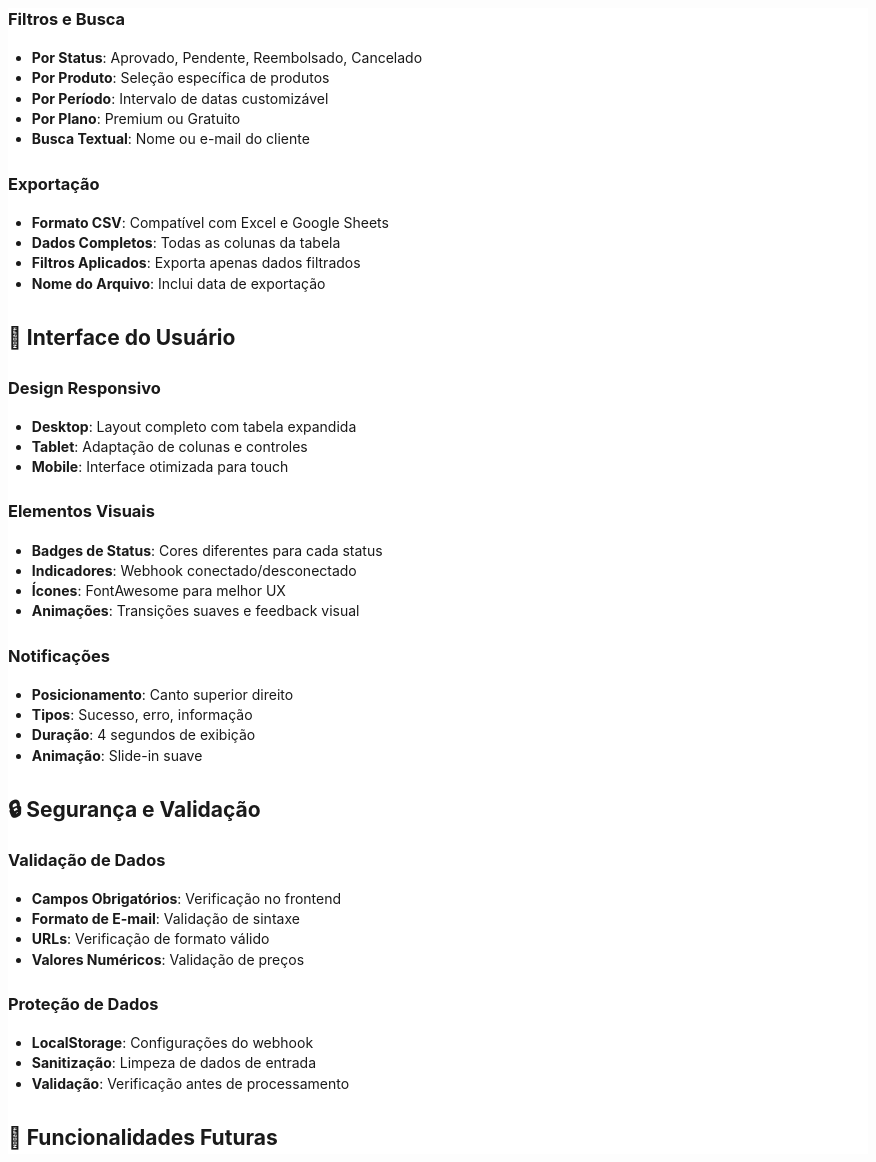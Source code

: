 ### Filtros e Busca
- **Por Status**: Aprovado, Pendente, Reembolsado, Cancelado
- **Por Produto**: Seleção específica de produtos
- **Por Período**: Intervalo de datas customizável
- **Por Plano**: Premium ou Gratuito
- **Busca Textual**: Nome ou e-mail do cliente

### Exportação
- **Formato CSV**: Compatível com Excel e Google Sheets
- **Dados Completos**: Todas as colunas da tabela
- **Filtros Aplicados**: Exporta apenas dados filtrados
- **Nome do Arquivo**: Inclui data de exportação

## 🎨 Interface do Usuário

### Design Responsivo
- **Desktop**: Layout completo com tabela expandida
- **Tablet**: Adaptação de colunas e controles
- **Mobile**: Interface otimizada para touch

### Elementos Visuais
- **Badges de Status**: Cores diferentes para cada status
- **Indicadores**: Webhook conectado/desconectado
- **Ícones**: FontAwesome para melhor UX
- **Animações**: Transições suaves e feedback visual

### Notificações
- **Posicionamento**: Canto superior direito
- **Tipos**: Sucesso, erro, informação
- **Duração**: 4 segundos de exibição
- **Animação**: Slide-in suave

## 🔒 Segurança e Validação

### Validação de Dados
- **Campos Obrigatórios**: Verificação no frontend
- **Formato de E-mail**: Validação de sintaxe
- **URLs**: Verificação de formato válido
- **Valores Numéricos**: Validação de preços

### Proteção de Dados
- **LocalStorage**: Configurações do webhook
- **Sanitização**: Limpeza de dados de entrada
- **Validação**: Verificação antes de processamento

## 🚀 Funcionalidades Futuras
